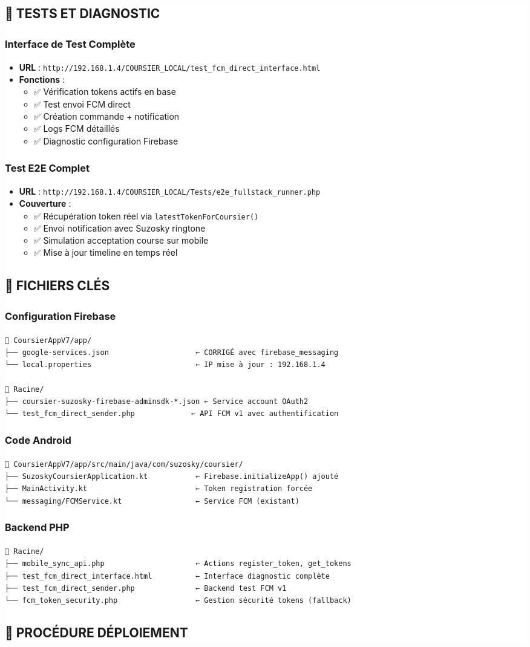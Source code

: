 ## 🧪 TESTS ET DIAGNOSTIC

### Interface de Test Complète
- **URL** : `http://192.168.1.4/COURSIER_LOCAL/test_fcm_direct_interface.html`
- **Fonctions** :
  - ✅ Vérification tokens actifs en base
  - ✅ Test envoi FCM direct
  - ✅ Création commande + notification
  - ✅ Logs FCM détaillés
  - ✅ Diagnostic configuration Firebase

### Test E2E Complet  
- **URL** : `http://192.168.1.4/COURSIER_LOCAL/Tests/e2e_fullstack_runner.php`
- **Couverture** :
  - ✅ Récupération token réel via `latestTokenForCoursier()`
  - ✅ Envoi notification avec Suzosky ringtone
  - ✅ Simulation acceptation course sur mobile
  - ✅ Mise à jour timeline en temps réel

## 📂 FICHIERS CLÉS

### Configuration Firebase
```
📁 CoursierAppV7/app/
├── google-services.json                    ← CORRIGÉ avec firebase_messaging
└── local.properties                        ← IP mise à jour : 192.168.1.4

📁 Racine/
├── coursier-suzosky-firebase-adminsdk-*.json ← Service account OAuth2
└── test_fcm_direct_sender.php             ← API FCM v1 avec authentification
```

### Code Android
```
📁 CoursierAppV7/app/src/main/java/com/suzosky/coursier/
├── SuzoskyCoursierApplication.kt           ← Firebase.initializeApp() ajouté
├── MainActivity.kt                         ← Token registration forcée
└── messaging/FCMService.kt                 ← Service FCM (existant)
```

### Backend PHP
```
📁 Racine/
├── mobile_sync_api.php                     ← Actions register_token, get_tokens
├── test_fcm_direct_interface.html          ← Interface diagnostic complète
├── test_fcm_direct_sender.php              ← Backend test FCM v1
└── fcm_token_security.php                  ← Gestion sécurité tokens (fallback)
```

## 🚀 PROCÉDURE DÉPLOIEMENT
